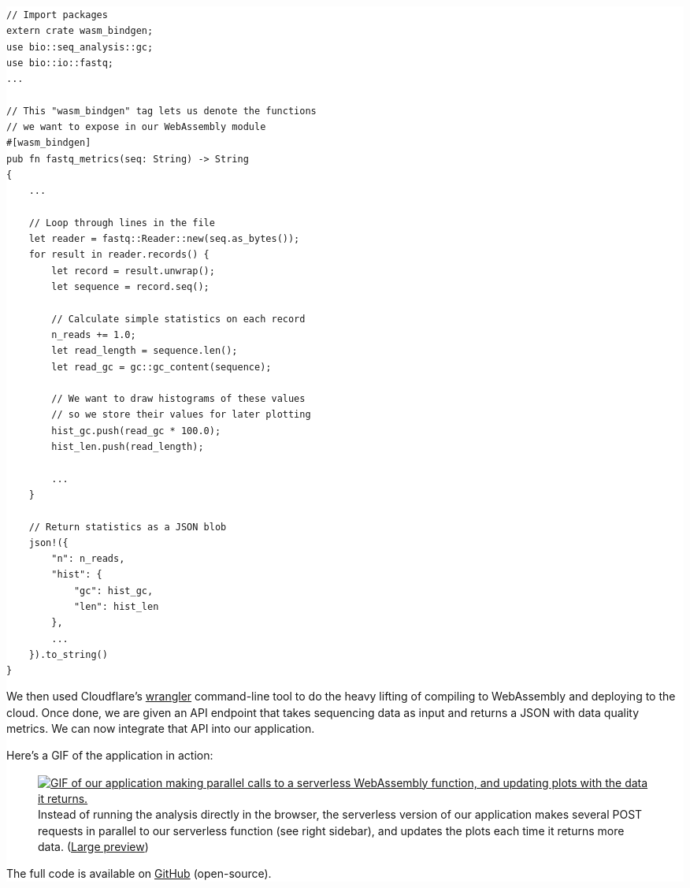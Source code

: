 <pre><code class="language-json">// Import packages
extern crate wasm_bindgen;
use bio::seq_analysis::gc;
use bio::io::fastq;
...

// This "wasm_bindgen" tag lets us denote the functions
// we want to expose in our WebAssembly module
#[wasm_bindgen]
pub fn fastq_metrics(seq: String) -> String
{
    ...

    // Loop through lines in the file
    let reader = fastq::Reader::new(seq.as_bytes());
    for result in reader.records() {
        let record = result.unwrap();
        let sequence = record.seq();

        // Calculate simple statistics on each record
        n_reads += 1.0;
        let read_length = sequence.len();
        let read_gc = gc::gc_content(sequence);

        // We want to draw histograms of these values
        // so we store their values for later plotting
        hist_gc.push(read_gc * 100.0);
        hist_len.push(read_length);

        ...
    }

    // Return statistics as a JSON blob
    json!({
        "n": n_reads,
        "hist": {
            "gc": hist_gc,
            "len": hist_len
        },
        ...
    }).to_string()
}</code></pre>

We then used Cloudflare’s [wrangler](https://github.com/cloudflare/wrangler) command-line tool to do the heavy lifting of compiling to WebAssembly and deploying to the cloud. Once done, we are given an API endpoint that takes sequencing data as input and returns a JSON with data quality metrics. We can now integrate that API into our application.

Here’s a GIF of the application in action:

<figure class="break-out"><a href="https://archive.smashing.media/assets/344dbf88-fdf9-42bb-adb4-46f01eedd629/49a8cadb-5afc-41b1-b09e-b239f10d3992/1-webassembly.gif"><img loading="lazy" decoding="async" src="https://archive.smashing.media/assets/344dbf88-fdf9-42bb-adb4-46f01eedd629/49a8cadb-5afc-41b1-b09e-b239f10d3992/1-webassembly.gif" width="800" height="" alt="GIF of our application making parallel calls to a serverless WebAssembly function, and updating plots with the data it returns." /></a><figcaption>Instead of running the analysis directly in the browser, the serverless version of our application makes several POST requests in parallel to our serverless function (see right sidebar), and updates the plots each time it returns more data. (<a href="https://archive.smashing.media/assets/344dbf88-fdf9-42bb-adb4-46f01eedd629/49a8cadb-5afc-41b1-b09e-b239f10d3992/1-webassembly.gif">Large preview</a>)</figcaption></figure>

The full code is available on [GitHub](https://github.com/robertaboukhalil/fastq.bio-serverless/) (open-source).
